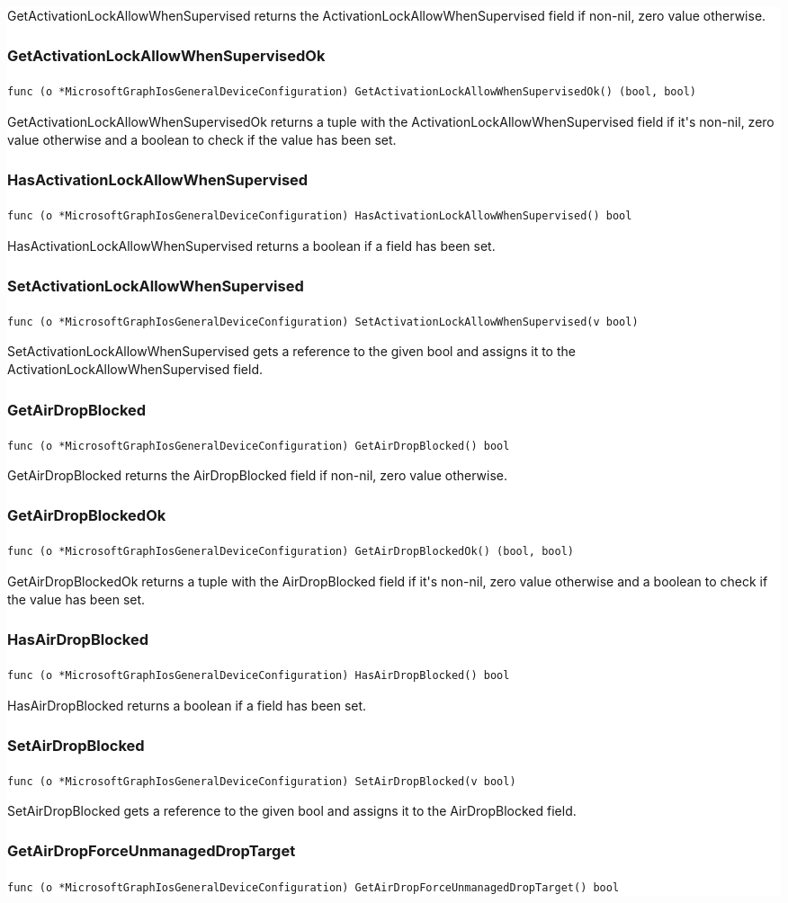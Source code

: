 GetActivationLockAllowWhenSupervised returns the ActivationLockAllowWhenSupervised field if non-nil, zero value otherwise.

### GetActivationLockAllowWhenSupervisedOk

`func (o *MicrosoftGraphIosGeneralDeviceConfiguration) GetActivationLockAllowWhenSupervisedOk() (bool, bool)`

GetActivationLockAllowWhenSupervisedOk returns a tuple with the ActivationLockAllowWhenSupervised field if it's non-nil, zero value otherwise
and a boolean to check if the value has been set.

### HasActivationLockAllowWhenSupervised

`func (o *MicrosoftGraphIosGeneralDeviceConfiguration) HasActivationLockAllowWhenSupervised() bool`

HasActivationLockAllowWhenSupervised returns a boolean if a field has been set.

### SetActivationLockAllowWhenSupervised

`func (o *MicrosoftGraphIosGeneralDeviceConfiguration) SetActivationLockAllowWhenSupervised(v bool)`

SetActivationLockAllowWhenSupervised gets a reference to the given bool and assigns it to the ActivationLockAllowWhenSupervised field.

### GetAirDropBlocked

`func (o *MicrosoftGraphIosGeneralDeviceConfiguration) GetAirDropBlocked() bool`

GetAirDropBlocked returns the AirDropBlocked field if non-nil, zero value otherwise.

### GetAirDropBlockedOk

`func (o *MicrosoftGraphIosGeneralDeviceConfiguration) GetAirDropBlockedOk() (bool, bool)`

GetAirDropBlockedOk returns a tuple with the AirDropBlocked field if it's non-nil, zero value otherwise
and a boolean to check if the value has been set.

### HasAirDropBlocked

`func (o *MicrosoftGraphIosGeneralDeviceConfiguration) HasAirDropBlocked() bool`

HasAirDropBlocked returns a boolean if a field has been set.

### SetAirDropBlocked

`func (o *MicrosoftGraphIosGeneralDeviceConfiguration) SetAirDropBlocked(v bool)`

SetAirDropBlocked gets a reference to the given bool and assigns it to the AirDropBlocked field.

### GetAirDropForceUnmanagedDropTarget

`func (o *MicrosoftGraphIosGeneralDeviceConfiguration) GetAirDropForceUnmanagedDropTarget() bool`
